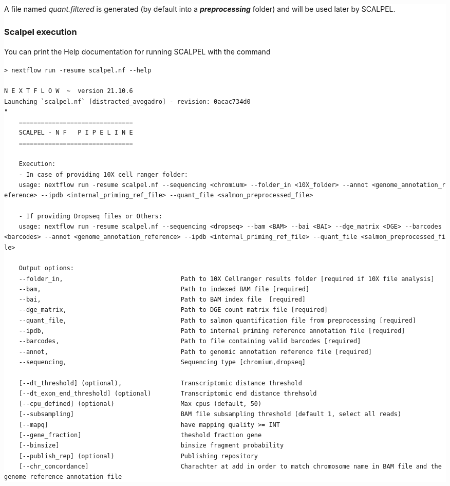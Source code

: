 A file named *quant.filtered* is generated (by default into a
***preprocessing*** folder) and will be used later by SCALPEL.

### Scalpel execution

You can print the Help documentation for running SCALPEL with the
command

    > nextflow run -resume scalpel.nf --help

    N E X T F L O W  ~  version 21.10.6
    Launching `scalpel.nf` [distracted_avogadro] - revision: 0acac734d0
    "
        ===============================
        SCALPEL - N F   P I P E L I N E
        ===============================

        Execution:
        - In case of providing 10X cell ranger folder:
        usage: nextflow run -resume scalpel.nf --sequencing <chromium> --folder_in <10X_folder> --annot <genome_annotation_reference> --ipdb <internal_priming_ref_file> --quant_file <salmon_preprocessed_file>

        - If providing Dropseq files or Others:
        usage: nextflow run -resume scalpel.nf --sequencing <dropseq> --bam <BAM> --bai <BAI> --dge_matrix <DGE> --barcodes <barcodes> --annot <genome_annotation_reference> --ipdb <internal_priming_ref_file> --quant_file <salmon_preprocessed_file>

        Output options:
        --folder_in,                                Path to 10X Cellranger results folder [required if 10X file analysis]
        --bam,                                      Path to indexed BAM file [required]
        --bai,                                      Path to BAM index file  [required]
        --dge_matrix,                               Path to DGE count matrix file [required]
        --quant_file,                               Path to salmon quantification file from preprocessing [required]
        --ipdb,                                     Path to internal priming reference annotation file [required]
        --barcodes,                                 Path to file containing valid barcodes [required]
        --annot,                                    Path to genomic annotation reference file [required]
        --sequencing,                               Sequencing type [chromium,dropseq]

        [--dt_threshold] (optional),                Transcriptomic distance threshold
        [--dt_exon_end_threshold] (optional)        Transcriptomic end distance threhsold
        [--cpu_defined] (optional)                  Max cpus (default, 50)
        [--subsampling]                             BAM file subsampling threshold (default 1, select all reads)
        [--mapq]                                    have mapping quality >= INT
        [--gene_fraction]                           theshold fraction gene
        [--binsize]                                 binsize fragment probability
        [--publish_rep] (optional)                  Publishing repository
        [--chr_concordance]                         Charachter at add in order to match chromosome name in BAM file and the genome reference annotation file
